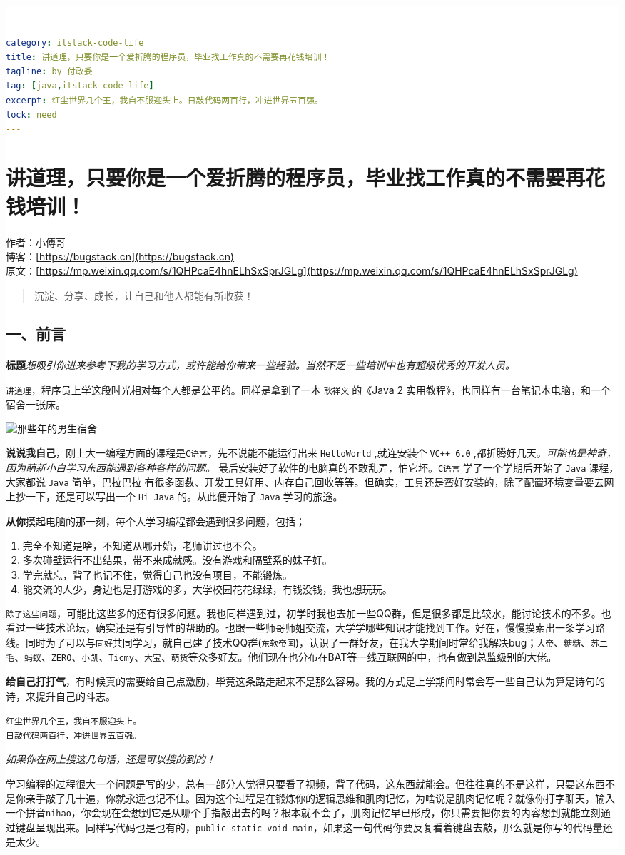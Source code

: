 ```yaml
---

category: itstack-code-life
title: 讲道理，只要你是一个爱折腾的程序员，毕业找工作真的不需要再花钱培训！
tagline: by 付政委
tag: [java,itstack-code-life]
excerpt: 红尘世界几个王，我自不服迎头上。日敲代码两百行，冲进世界五百强。
lock: need
---
```


# 讲道理，只要你是一个爱折腾的程序员，毕业找工作真的不需要再花钱培训！

作者：小傅哥
<br/>博客：[https://bugstack.cn](https://bugstack.cn)
<br/>原文：[https://mp.weixin.qq.com/s/1QHPcaE4hnELhSxSprJGLg](https://mp.weixin.qq.com/s/1QHPcaE4hnELhSxSprJGLg)

>沉淀、分享、成长，让自己和他人都能有所收获！

## 一、前言

**标题***想吸引你进来参考下我的学习方式，或许能给你带来一些经验。当然不乏一些培训中也有超级优秀的开发人员。*

`讲道理`，程序员上学这段时光相对每个人都是公平的。同样是拿到了一本 `耿祥义` 的《Java 2 实用教程》，也同样有一台笔记本电脑，和一个宿舍一张床。

![那些年的男生宿舍](https://bugstack.cn/assets/images/2020/itstack-code-life-04-01.jpg)

**说说我自己**，刚上大一编程方面的课程是`C语言`，先不说能不能运行出来 `HelloWorld` ,就连安装个 `VC++ 6.0` ,都折腾好几天。*可能也是神奇，因为萌新小白学习东西能遇到各种各样的问题。* 最后安装好了软件的电脑真的不敢乱弄，怕它坏。`C语言` 学了一个学期后开始了 `Java` 课程，大家都说 `Java` 简单，巴拉巴拉 有很多函数、开发工具好用、内存自己回收等等。但确实，工具还是蛮好安装的，除了配置环境变量要去网上抄一下，还是可以写出一个 `Hi Java` 的。从此便开始了 `Java` 学习的旅途。

**从你**摸起电脑的那一刻，每个人学习编程都会遇到很多问题，包括；
1. 完全不知道是啥，不知道从哪开始，老师讲过也不会。
2. 多次碰壁运行不出结果，带不来成就感。没有游戏和隔壁系的妹子好。
3. 学完就忘，背了也记不住，觉得自己也没有项目，不能锻炼。
4. 能交流的人少，身边也是打游戏的多，大学校园花花绿绿，有钱没钱，我也想玩玩。

`除了这些问题`，可能比这些多的还有很多问题。我也同样遇到过，初学时我也去加一些QQ群，但是很多都是比较水，能讨论技术的不多。也看过一些技术论坛，确实还是有引导性的帮助的。也跟一些师哥师姐交流，大学学哪些知识才能找到工作。好在，慢慢摸索出一条学习路线。同时为了可以与`同好`共同学习，就自己建了技术QQ群(`东软帝国`)，认识了一群好友，在我大学期间时常给我解决bug；`大帝`、`糖糖`、`苏二毛`、`蚂蚁`、`ZERO`、`小凯`、`Ticmy`、`大宝`、`萌货`等众多好友。他们现在也分布在BAT等一线互联网的中，也有做到总监级别的大佬。

**给自己打打气**，有时候真的需要给自己点激励，毕竟这条路走起来不是那么容易。我的方式是上学期间时常会写一些自己认为算是诗句的诗，来提升自己的斗志。

```java
红尘世界几个王，我自不服迎头上。
日敲代码两百行，冲进世界五百强。
```

*如果你在网上搜这几句话，还是可以搜的到的！*

学习编程的过程很大一个问题是写的少，总有一部分人觉得只要看了视频，背了代码，这东西就能会。但往往真的不是这样，只要这东西不是你亲手敲了几十遍，你就永远也记不住。因为这个过程是在锻炼你的逻辑思维和肌肉记忆，为啥说是肌肉记忆呢？就像你打字聊天，输入一个拼音`nihao`，你会现在会想到它是从哪个手指敲出去的吗？根本就不会了，肌肉记忆早已形成，你只需要把你要的内容想到就能立刻通过键盘呈现出来。同样写代码也是也有的，`public static void main`，如果这一句代码你要反复看着键盘去敲，那么就是你写的代码量还是太少。
